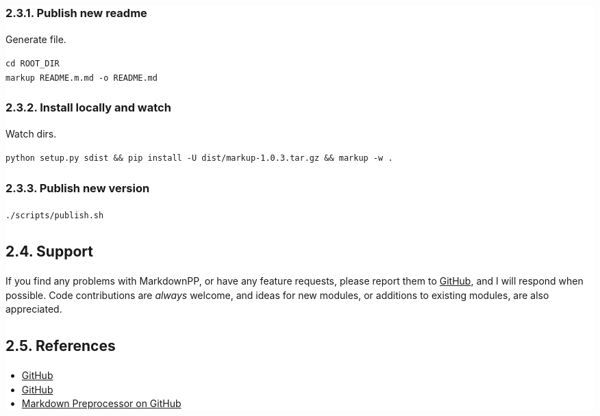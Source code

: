 ### 2.3.1\. Publish new readme

Generate file.

```
cd ROOT_DIR
markup README.m.md -o README.md
```

<a name="installlocallyandwatch"></a>

### 2.3.2\. Install locally and watch

Watch dirs.

```
python setup.py sdist && pip install -U dist/markup-1.0.3.tar.gz && markup -w .
```

<a name="publishnewversion"></a>

### 2.3.3\. Publish new version

```
./scripts/publish.sh
```

<a name="support"></a>

## 2.4\. Support

If you find any problems with MarkdownPP, or have any feature requests, please
report them to [GitHub][repo], and I will respond when possible. Code
contributions are _always_ welcome, and ideas for new modules, or additions to
existing modules, are also appreciated.

<a name="references"></a>

## 2.5\. References

*	[GitHub][github]
*	[GitHub][github]
*	[Markdown Preprocessor on GitHub][repo]

[repo]: http://github.com/jreese/markdown-pp "Markdown Preprocessor on GitHub"


[github]: http://github.com "GitHub"
[github]: http://github.com "GitHub"